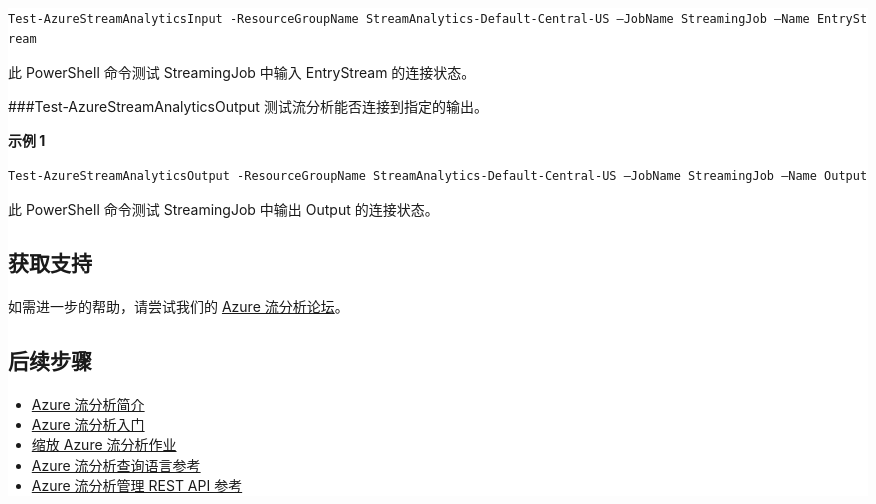 	Test-AzureStreamAnalyticsInput -ResourceGroupName StreamAnalytics-Default-Central-US –JobName StreamingJob –Name EntryStream
此 PowerShell 命令测试 StreamingJob 中输入 EntryStream 的连接状态。

###Test-AzureStreamAnalyticsOutput
测试流分析能否连接到指定的输出。

**示例 1**

	Test-AzureStreamAnalyticsOutput -ResourceGroupName StreamAnalytics-Default-Central-US –JobName StreamingJob –Name Output
此 PowerShell 命令测试 StreamingJob 中输出 Output 的连接状态。

## 获取支持
如需进一步的帮助，请尝试我们的 [Azure 流分析论坛](https://social.msdn.microsoft.com/Forums/zh-CN/home?forum=AzureStreamAnalytics)。


## 后续步骤

- [Azure 流分析简介](/documentation/articles/stream-analytics-introduction)
- [Azure 流分析入门](/documentation/articles/stream-analytics-get-started)
- [缩放 Azure 流分析作业](/documentation/articles/stream-analytics-scale-jobs)
- [Azure 流分析查询语言参考](https://msdn.microsoft.com/zh-cn/library/azure/dn834998.aspx)
- [Azure 流分析管理 REST API 参考](https://msdn.microsoft.com/zh-cn/library/azure/dn835031.aspx)
 



[msdn-switch-azuremode]: http://msdn.microsoft.com/zh-cn/library/dn722470.aspx
[powershell-install]: /documentation/articles/powershell-install-configure/
[msdn-rest-api-create-stream-analytics-job]: https://msdn.microsoft.com/zh-cn/library/dn834994.aspx
[msdn-rest-api-create-stream-analytics-input]: https://msdn.microsoft.com/zh-cn/library/dn835010.aspx
[msdn-rest-api-create-stream-analytics-output]: https://msdn.microsoft.com/zh-cn/library/dn835015.aspx
[msdn-rest-api-create-stream-analytics-transformation]: https://msdn.microsoft.com/zh-cn/library/dn835007.aspx

[stream.analytics.introduction]: /documentation/articles/stream-analytics-introduction
[stream.analytics.get.started]: /documentation/articles/stream-analytics-get-started
[stream.analytics.developer.guide]: /documentation/articles/stream-analytics-developer-guide
[stream.analytics.scale.jobs]: /documentation/articles/stream-analytics-scale-jobs
[stream.analytics.query.language.reference]: http://go.microsoft.com/fwlink/?LinkID=513299
[stream.analytics.rest.api.reference]: https://msdn.microsoft.com/zh-cn/library/dn835031.aspx
 

